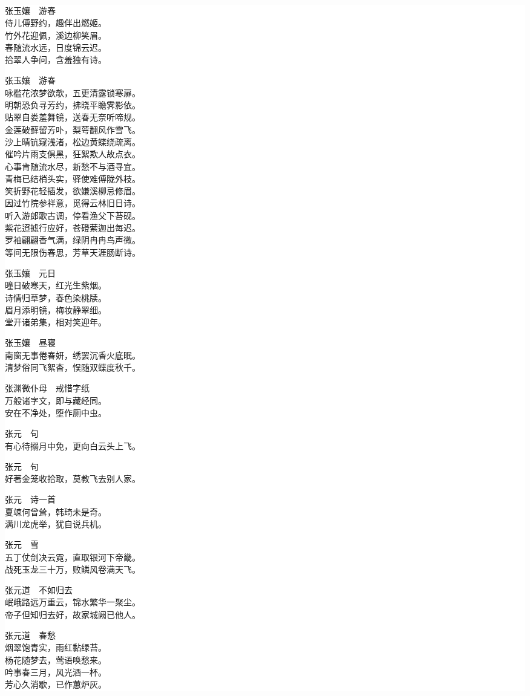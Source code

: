 张玉孃　游春  
侍儿傅野约，趣伴出燃姬。  
竹外花迎佩，溪边柳笑眉。  
春随流水远，日度锦云迟。  
拾翠人争问，含羞独有诗。  

张玉孃　游春  
咏槛花浓梦欲欹，五更清露锁寒扉。  
明朝恐负寻芳约，拂晓平瞻霁影依。  
贴翠自娄羞舞镜，送春无奈听啼规。  
金莲破藓留芳卟，梨萼翻风作雪飞。  
沙上晴钪窥浅渚，松边黄蝶绕疏离。  
催吟片雨支俱黑，狂絮欺人故点衣。  
心事肯随流水尽，新愁不与酒寻宜。  
青梅已结梢头实，驿使难傅陇外枝。  
笑折野花轻插发，欲嫌溪柳忌修眉。  
因过竹院参祥意，觅得云林旧日诗。  
听入游郎歌古调，停看渔父下苔砚。  
紫花迢摅行应好，苍磴萦迦出每迟。  
罗袖翩翩香气满，绿阴冉冉鸟声微。  
等间无限伤春思，芳草天涯肠断诗。  

张玉孃　元日  
曈日破寒天，红光生紫烟。  
诗情归草梦，春色染桃牍。  
眉月添明镜，梅妆静翠细。  
堂开诸弟集，相对笑迎年。  

张玉孃　昼寝  
南窗无事倦春妍，绣罢沉香火底眠。  
清梦俗同飞絮杳，悮随双蝶度秋千。  

张渊微仆母　戒惜字纸  
万般诸字文，即与藏经同。  
安在不净处，堕作厕中虫。  

张元　句  
有心待搦月中免，更向白云头上飞。  

张元　句  
好著金笼收拾取，莫教飞去别人家。  

张元　诗一首  
夏竦何曾耸，韩琦未是奇。  
满川龙虎举，犹自说兵机。  

张元　雪  
五丁仗剑决云霓，直取银河下帝畿。  
战死玉龙三十万，败鳞风卷满天飞。  

张元道　不如归去  
岷峨路远万重云，锦水繁华一聚尘。  
帝子但知归去好，故家城阙已他人。  

张元道　春愁  
烟翠饱青实，雨红黏绿苔。  
杨花随梦去，莺语唤愁来。  
吟事春三月，风光酒一杯。  
芳心久消歇，已作蕙炉灰。  
